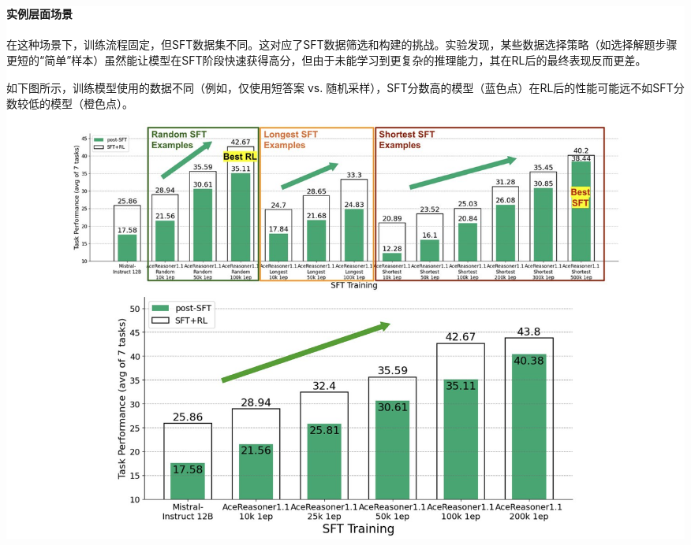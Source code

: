 #### 实例层面场景
在这种场景下，训练流程固定，但SFT数据集不同。这对应了SFT数据筛选和构建的挑战。实验发现，某些数据选择策略（如选择解题步骤更短的“简单”样本）虽然能让模型在SFT阶段快速获得高分，但由于未能学习到更复杂的推理能力，其在RL后的最终表现反而更差。

如下图所示，训练模型使用的数据不同（例如，仅使用短答案 vs. 随机采样），SFT分数高的模型（蓝色点）在RL后的性能可能远不如SFT分数较低的模型（橙色点）。

<img src="/images/2510.01624v1/mistral-data-x3-2.jpg" alt="图3：Mistral模型在不同类型数据上的SFT与RL性能对比，显示高SFT分数不等于高RL后性能。" style="width:90%; max-width:700px; margin:auto; display:block;">

<img src="/images/2510.01624v1/mistral-data.jpg" alt="图4：Mistral模型在“随机采样vs短答案”数据上的性能对比" style="width:85%; max-width:600px; margin:auto; display:block;">
